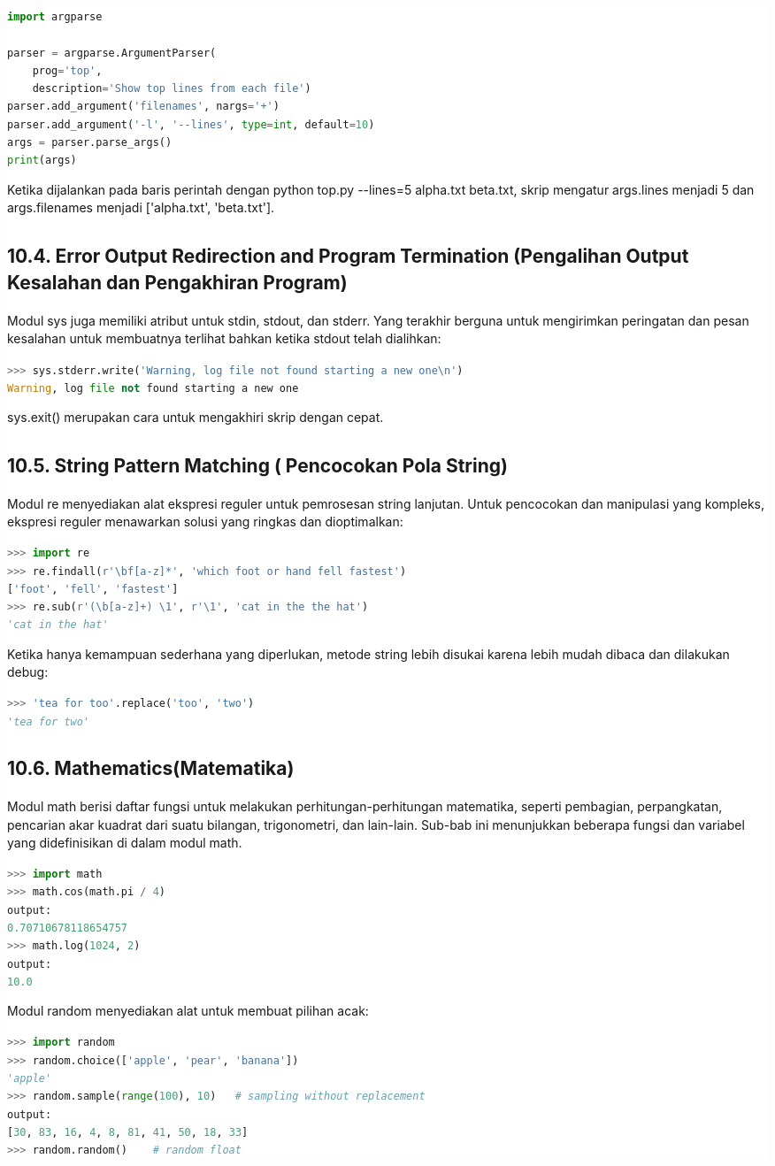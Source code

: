 ```python
import argparse

parser = argparse.ArgumentParser(
    prog='top',
    description='Show top lines from each file')
parser.add_argument('filenames', nargs='+')
parser.add_argument('-l', '--lines', type=int, default=10)
args = parser.parse_args()
print(args)
```
Ketika dijalankan pada baris perintah dengan python top.py --lines=5 alpha.txt beta.txt, skrip mengatur args.lines menjadi 5 dan args.filenames menjadi ['alpha.txt', 'beta.txt'].

## 10.4. Error Output Redirection and Program Termination (Pengalihan Output Kesalahan dan Pengakhiran Program)
Modul sys juga memiliki atribut untuk stdin, stdout, dan stderr. Yang terakhir berguna untuk mengirimkan peringatan dan pesan kesalahan untuk membuatnya terlihat bahkan ketika stdout telah dialihkan:
```python
>>> sys.stderr.write('Warning, log file not found starting a new one\n')
Warning, log file not found starting a new one
```
sys.exit() merupakan cara untuk mengakhiri skrip dengan cepat.


## 10.5. String Pattern Matching ( Pencocokan Pola String)
Modul re menyediakan alat ekspresi reguler untuk pemrosesan string lanjutan. Untuk pencocokan dan manipulasi yang kompleks, ekspresi reguler menawarkan solusi yang ringkas dan dioptimalkan:
```python
>>> import re
>>> re.findall(r'\bf[a-z]*', 'which foot or hand fell fastest')
['foot', 'fell', 'fastest']
>>> re.sub(r'(\b[a-z]+) \1', r'\1', 'cat in the the hat')
'cat in the hat'
```
Ketika hanya kemampuan sederhana yang diperlukan, metode string lebih disukai karena lebih mudah dibaca dan dilakukan debug:
```python
>>> 'tea for too'.replace('too', 'two')
'tea for two'
```


## 10.6. Mathematics(Matematika)
Modul math berisi daftar fungsi untuk melakukan perhitungan-perhitungan matematika, seperti pembagian, perpangkatan, pencarian akar kuadrat dari suatu bilangan, trigonometri, dan lain-lain. Sub-bab ini menunjukkan beberapa fungsi dan variabel yang didefinisikan di dalam modul math.
```python
>>> import math
>>> math.cos(math.pi / 4)
output:
0.70710678118654757
>>> math.log(1024, 2)
output:
10.0
```
Modul random menyediakan alat untuk membuat pilihan acak:
```python
>>> import random
>>> random.choice(['apple', 'pear', 'banana'])
'apple'
>>> random.sample(range(100), 10)   # sampling without replacement
output: 
[30, 83, 16, 4, 8, 81, 41, 50, 18, 33]
>>> random.random()    # random float
```